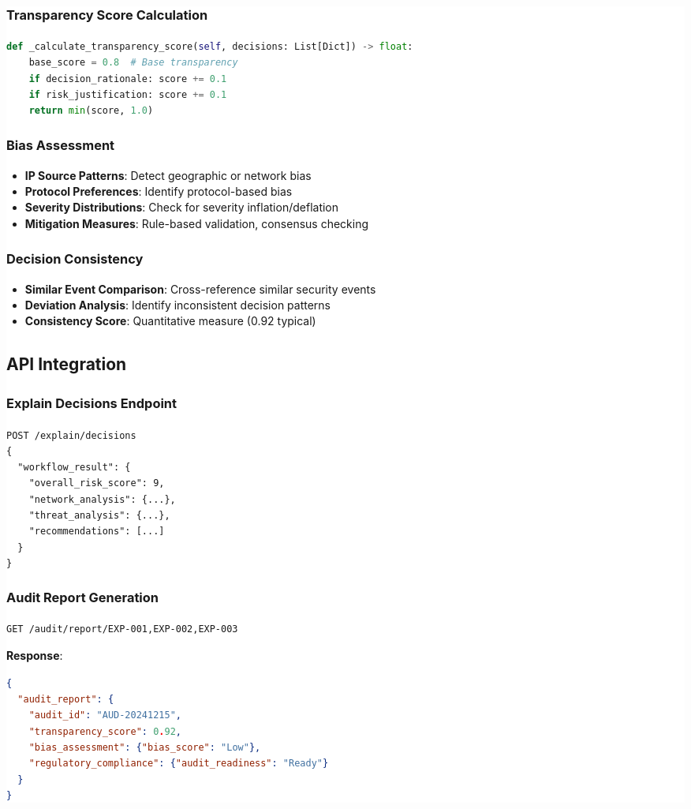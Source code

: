 ### Transparency Score Calculation
```python
def _calculate_transparency_score(self, decisions: List[Dict]) -> float:
    base_score = 0.8  # Base transparency
    if decision_rationale: score += 0.1
    if risk_justification: score += 0.1
    return min(score, 1.0)
```

### Bias Assessment
- **IP Source Patterns**: Detect geographic or network bias
- **Protocol Preferences**: Identify protocol-based bias
- **Severity Distributions**: Check for severity inflation/deflation
- **Mitigation Measures**: Rule-based validation, consensus checking

### Decision Consistency
- **Similar Event Comparison**: Cross-reference similar security events
- **Deviation Analysis**: Identify inconsistent decision patterns
- **Consistency Score**: Quantitative measure (0.92 typical)

## API Integration

### Explain Decisions Endpoint
```http
POST /explain/decisions
{
  "workflow_result": {
    "overall_risk_score": 9,
    "network_analysis": {...},
    "threat_analysis": {...},
    "recommendations": [...]
  }
}
```

### Audit Report Generation
```http
GET /audit/report/EXP-001,EXP-002,EXP-003
```

**Response**:
```json
{
  "audit_report": {
    "audit_id": "AUD-20241215",
    "transparency_score": 0.92,
    "bias_assessment": {"bias_score": "Low"},
    "regulatory_compliance": {"audit_readiness": "Ready"}
  }
}
```
